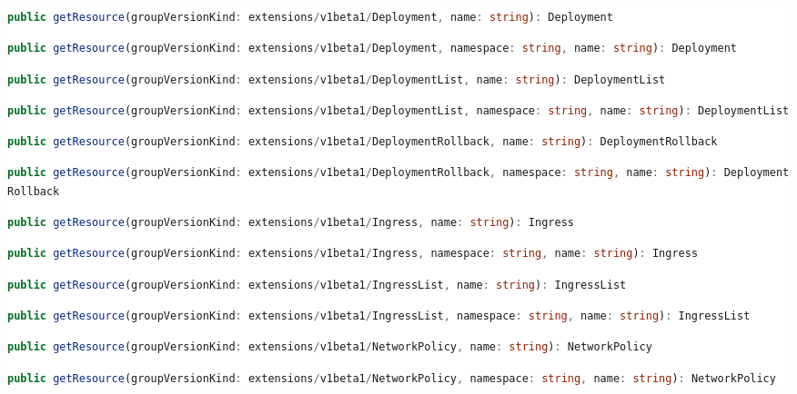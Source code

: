 
```typescript
public getResource(groupVersionKind: extensions/v1beta1/Deployment, name: string): Deployment
```


```typescript
public getResource(groupVersionKind: extensions/v1beta1/Deployment, namespace: string, name: string): Deployment
```


```typescript
public getResource(groupVersionKind: extensions/v1beta1/DeploymentList, name: string): DeploymentList
```


```typescript
public getResource(groupVersionKind: extensions/v1beta1/DeploymentList, namespace: string, name: string): DeploymentList
```


```typescript
public getResource(groupVersionKind: extensions/v1beta1/DeploymentRollback, name: string): DeploymentRollback
```


```typescript
public getResource(groupVersionKind: extensions/v1beta1/DeploymentRollback, namespace: string, name: string): DeploymentRollback
```


```typescript
public getResource(groupVersionKind: extensions/v1beta1/Ingress, name: string): Ingress
```


```typescript
public getResource(groupVersionKind: extensions/v1beta1/Ingress, namespace: string, name: string): Ingress
```


```typescript
public getResource(groupVersionKind: extensions/v1beta1/IngressList, name: string): IngressList
```


```typescript
public getResource(groupVersionKind: extensions/v1beta1/IngressList, namespace: string, name: string): IngressList
```


```typescript
public getResource(groupVersionKind: extensions/v1beta1/NetworkPolicy, name: string): NetworkPolicy
```


```typescript
public getResource(groupVersionKind: extensions/v1beta1/NetworkPolicy, namespace: string, name: string): NetworkPolicy
```
